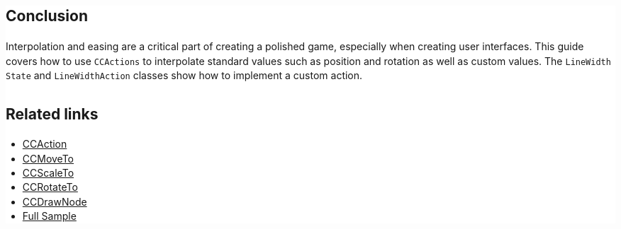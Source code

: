 
## Conclusion

Interpolation and easing are a critical part of creating a polished game, especially when creating user interfaces. This guide covers how to use `CCActions` to interpolate standard values such as position and rotation as well as custom values. The `LineWidthState` and `LineWidthAction` classes show how to implement a custom action.

## Related links

- [CCAction](https://developer.xamarin.com/api/type/CocosSharp.CCAction)
- [CCMoveTo](https://developer.xamarin.com/api/type/CocosSharp.CCMoveTo)
- [CCScaleTo](https://developer.xamarin.com/api/type/CocosSharp.CCScaleTo)
- [CCRotateTo](https://developer.xamarin.com/api/type/CocosSharp.CCRotateTo)
- [CCDrawNode](https://developer.xamarin.com/api/type/CocosSharp.CCDrawNode)
- [Full Sample](https://developer.xamarin.com/samples/mobile/CCAction/)

